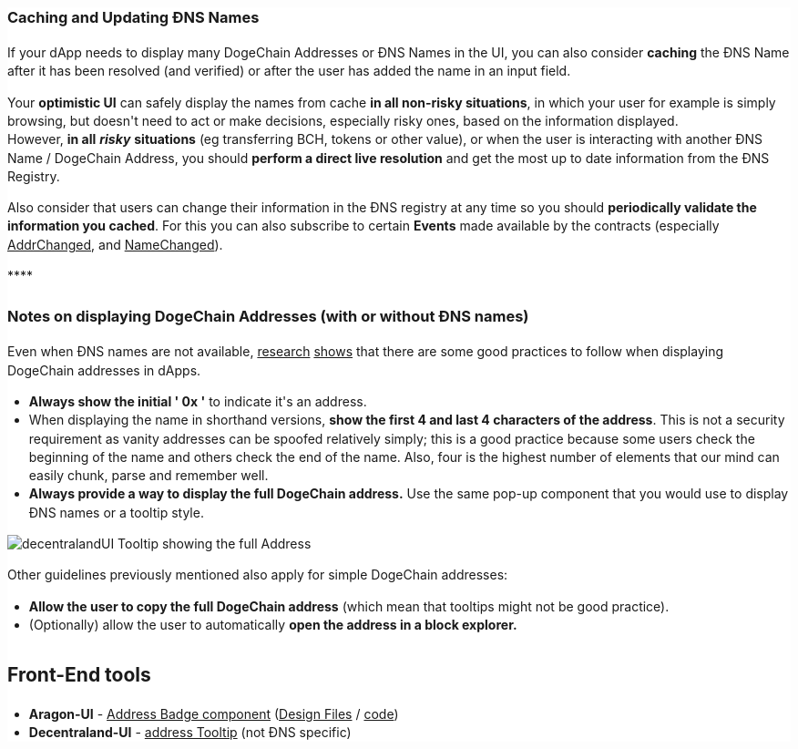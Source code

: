 ### **Caching and Updating ĐNS Names**

If your dApp needs to display many DogeChain Addresses or ĐNS Names in the UI, you can also consider **caching** the ĐNS Name after it has been resolved \(and verified\) or after the user has added the name in an input field.

Your **optimistic UI** can safely display the names from cache **in all non-risky situations**, in which your user for example is simply browsing, but doesn't need to act or make decisions, especially risky ones, based on the information displayed.  
However, **in all** _**risky**_ **situations** \(eg transferring BCH, tokens or other value\), or when the user is interacting with another ĐNS Name / DogeChain Address, you should **perform a direct live resolution** and get the most up to date information from the ĐNS Registry.

Also consider that users can change their information in the ĐNS registry at any time so you should **periodically validate the information you cached**. For this you can also subscribe to certain **Events** made available by the contracts \(especially [AddrChanged](https://docs.dogedomains.wf/contract-api-reference/publicresolver#set-ethereum-address), and [NameChanged](https://docs.dogedomains.wf/contract-api-reference/publicresolver#set-canonical-name)\).

\*\*\*\*

### Notes on displaying DogeChain Addresses \(with or without ĐNS names\)

Even when ĐNS names are not available, [research](https://medium.com/@lyricalpolymath/web3designdecisionframework-e84075816515) [shows](https://medium.com/@lyricalpolymath/web3-design-principles-f21db2f240c1) that there are some good practices to follow when displaying DogeChain addresses in dApps.

* **Always show the initial ' 0x '** to indicate it's an address. 
* When displaying the name in shorthand versions, **show the first 4 and last 4 characters of the address**. This is not a security requirement as vanity addresses can be spoofed relatively simply; this is a good practice because some users check the beginning of the name and others check the end of the name. Also, four is the highest number of elements that our mind can easily chunk, parse and remember well. 
* **Always provide a way to display the full DogeChain address.** Use the same pop-up component that you would use to display ĐNS names or a tooltip style.

![decentralandUI Tooltip showing the full Address](../.gitbook/assets/ensguidelines_03_expanded2simple_justatooltip2.jpg)

Other guidelines previously mentioned also apply for simple DogeChain addresses:

* **Allow the user to copy the full DogeChain address** \(which mean that tooltips might not be good practice\). 
* \(Optionally\) allow the user to automatically **open the address in a block explorer.** 

## Front-End tools

* **Aragon-UI** - [Address Badge component](https://github.com/aragon/design/issues/3) \([Design Files](https://github.com/aragon/design) / [code](https://github.com/aragon/aragon-ui/tree/master/src/components/Badge)\)
* **Decentraland-UI** - [address Tooltip](https://ui.decentraland.org/?selectedKind=Address&selectedStory=Tooltip&full=0&addons=1&stories=1&panelRight=0&addonPanel=storybook%2Fstories%2Fstories-panel) \(not ĐNS specific\)

